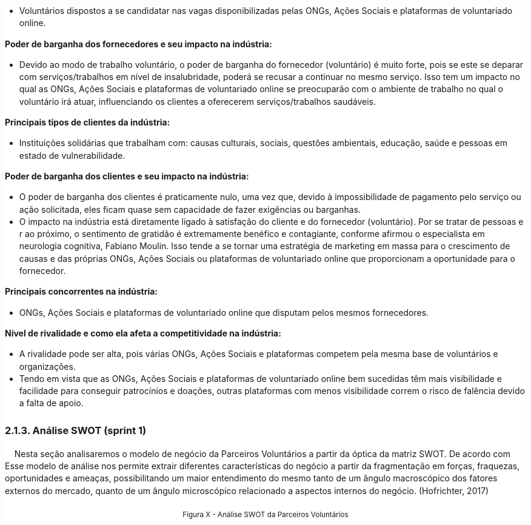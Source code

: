 - Voluntários dispostos a se candidatar nas vagas disponibilizadas pelas ONGs, Ações Sociais e plataformas de voluntariado online.

**Poder de barganha dos fornecedores e seu impacto na indústria:**

- Devido ao modo de trabalho voluntário, o poder de barganha do fornecedor (voluntário) é muito forte, pois se este se deparar com serviços/trabalhos em nível de insalubridade, poderá se recusar a continuar no mesmo serviço. Isso tem um impacto no qual as ONGs, Ações Sociais e plataformas de voluntariado online se preocuparão com o ambiente de trabalho no qual o voluntário irá atuar, influenciando os clientes a oferecerem serviços/trabalhos saudáveis.

**Principais tipos de clientes da indústria:**

- Instituições solidárias que trabalham com: causas culturais, sociais, questões ambientais, educação, saúde e pessoas em estado de vulnerabilidade.

**Poder de barganha dos clientes e seu impacto na indústria:**

- O poder de barganha dos clientes é praticamente nulo, uma vez que, devido à impossibilidade de pagamento pelo serviço ou ação solicitada, eles ficam quase sem capacidade de fazer exigências ou barganhas.
- O impacto na indústria está diretamente ligado à satisfação do cliente e do fornecedor (voluntário). Por se tratar de pessoas e r ao próximo, o sentimento de gratidão é extremamente benéfico e contagiante, conforme afirmou o especialista em neurologia cognitiva, Fabiano Moulin. Isso tende a se tornar uma estratégia de marketing em massa para o crescimento de causas e das próprias ONGs, Ações Sociais ou plataformas de voluntariado online que proporcionam a oportunidade para o fornecedor.

**Principais concorrentes na indústria:**

- ONGs, Ações Sociais e plataformas de voluntariado online que disputam pelos mesmos fornecedores.

**Nível de rivalidade e como ela afeta a competitividade na indústria:**

- A rivalidade pode ser alta, pois várias ONGs, Ações Sociais e plataformas competem pela mesma base de voluntários e organizações.
- Tendo em vista que as ONGs, Ações Sociais e plataformas de voluntariado online bem sucedidas têm mais visibilidade e facilidade para conseguir patrocínios e doações, outras plataformas com menos visibilidade correm o risco de falência devido a falta de apoio.

### 2.1.3. Análise SWOT (sprint 1)

&nbsp;&nbsp;&nbsp;&nbsp;Nesta seção analisaremos o modelo de negócio da Parceiros Voluntários a partir da óptica da matriz SWOT. De acordo com Esse modelo de análise nos permite extrair diferentes características do negócio a partir da fragmentação em forças, fraquezas, oportunidades e ameaças, possibilitando um maior entendimento do mesmo tanto de um ângulo macroscópico dos fatores externos do mercado, quanto de um ângulo microscópico relacionado a aspectos internos do negócio. (Hofrichter, 2017)

<div align="center">
   
   <sub>Figura X - Análise SWOT da Parceiros Voluntários </sub>
